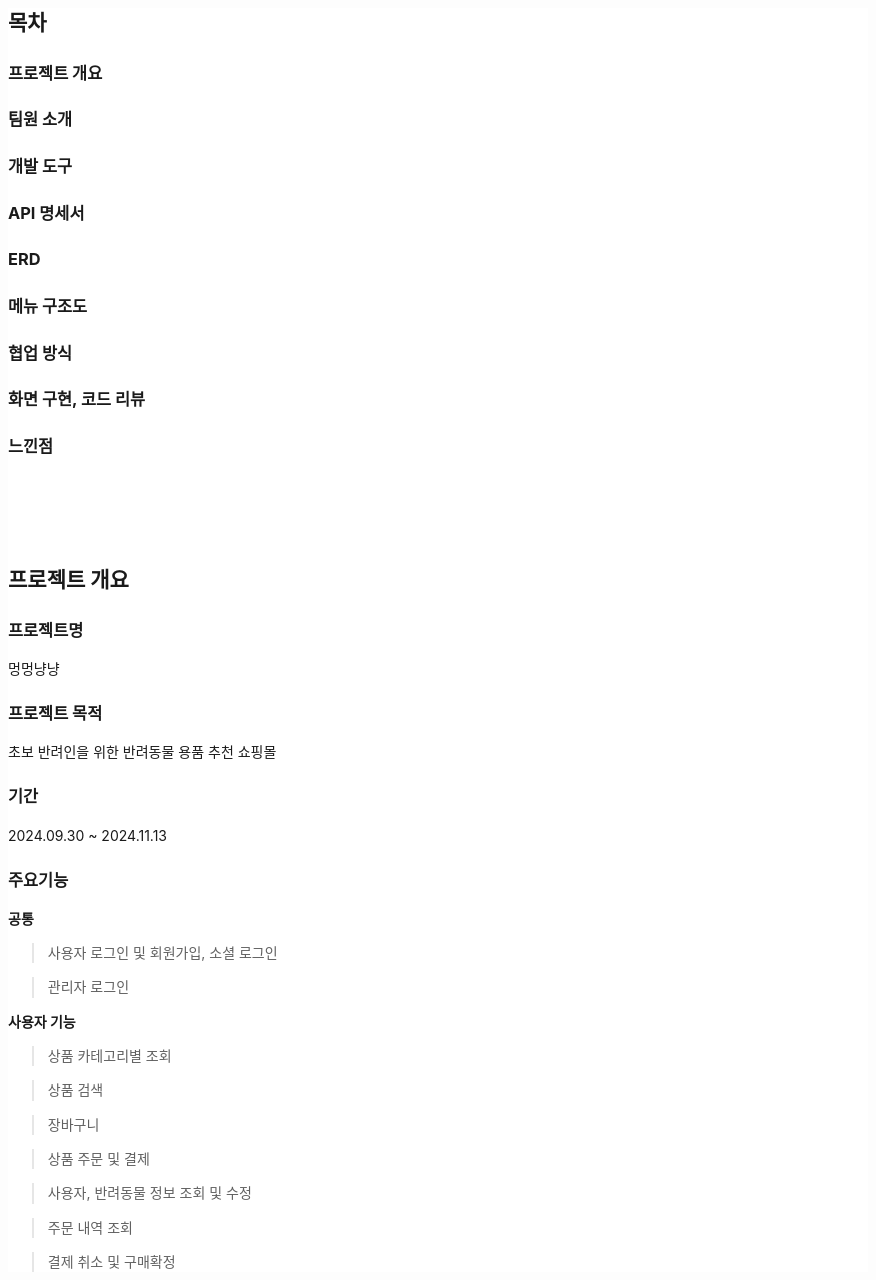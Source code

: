 ## 목차
### 프로젝트 개요
### 팀원 소개
### 개발 도구
### API 명세서
### ERD
### 메뉴 구조도
### 협업 방식
### 화면 구현, 코드 리뷰
### 느낀점

<br/>
<br/>
<br/>

## 프로젝트 개요
### 프로젝트명
멍멍냥냥

### 프로젝트 목적
초보 반려인을 위한 반려동물 용품 추천 쇼핑몰

### 기간
2024.09.30 ~ 2024.11.13

### 주요기능
**공통**
> 사용자 로그인 및 회원가입, 소셜 로그인

> 관리자 로그인

**사용자 기능**
> 상품 카테고리별 조회

> 상품 검색

> 장바구니

> 상품 주문 및 결제

> 사용자, 반려동물 정보 조회 및 수정

> 주문 내역 조회

> 결제 취소 및 구매확정
